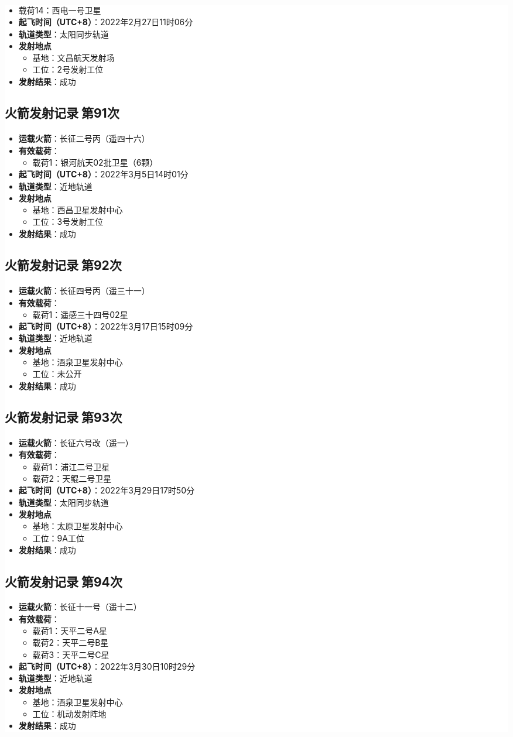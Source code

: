   - 载荷14：西电一号卫星
- **起飞时间（UTC+8）**：2022年2月27日11时06分
- **轨道类型**：太阳同步轨道
- **发射地点**
  - 基地：文昌航天发射场
  - 工位：2号发射工位
- **发射结果**：成功

## 火箭发射记录 第91次
- **运载火箭**：长征二号丙（遥四十六）
- **有效载荷**：
  - 载荷1：银河航天02批卫星（6颗）
- **起飞时间（UTC+8）**：2022年3月5日14时01分
- **轨道类型**：近地轨道
- **发射地点**
  - 基地：西昌卫星发射中心
  - 工位：3号发射工位
- **发射结果**：成功

## 火箭发射记录 第92次
- **运载火箭**：长征四号丙（遥三十一）
- **有效载荷**：
  - 载荷1：遥感三十四号02星
- **起飞时间（UTC+8）**：2022年3月17日15时09分
- **轨道类型**：近地轨道
- **发射地点**
  - 基地：酒泉卫星发射中心
  - 工位：未公开
- **发射结果**：成功

## 火箭发射记录 第93次
- **运载火箭**：长征六号改（遥一）
- **有效载荷**：
  - 载荷1：浦江二号卫星
  - 载荷2：天鲲二号卫星
- **起飞时间（UTC+8）**：2022年3月29日17时50分
- **轨道类型**：太阳同步轨道
- **发射地点**
  - 基地：太原卫星发射中心
  - 工位：9A工位
- **发射结果**：成功

## 火箭发射记录 第94次
- **运载火箭**：长征十一号（遥十二）
- **有效载荷**：
  - 载荷1：天平二号A星
  - 载荷2：天平二号B星
  - 载荷3：天平二号C星
- **起飞时间（UTC+8）**：2022年3月30日10时29分
- **轨道类型**：近地轨道
- **发射地点**
  - 基地：酒泉卫星发射中心
  - 工位：机动发射阵地
- **发射结果**：成功
